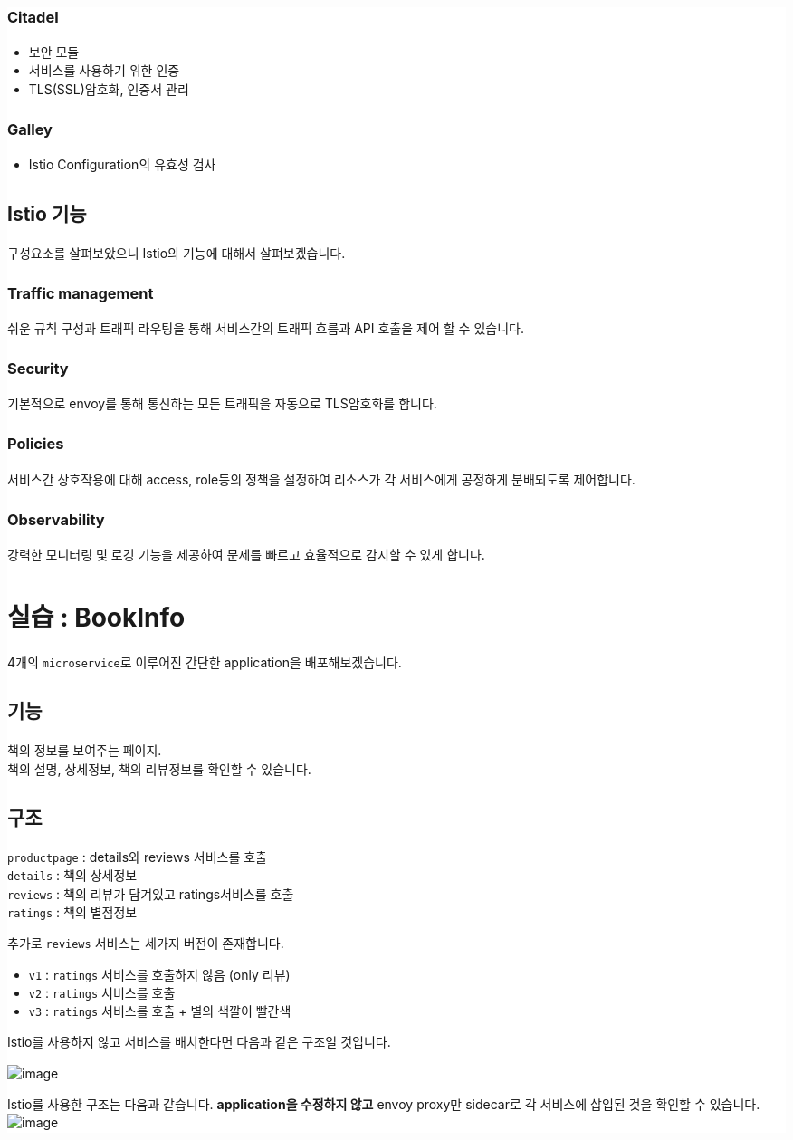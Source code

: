 ### Citadel
- 보안 모듈
- 서비스를 사용하기 위한 인증
- TLS(SSL)암호화, 인증서 관리

### Galley
- Istio Configuration의 유효성 검사

## Istio 기능
구성요소를 살펴보았으니 Istio의 기능에 대해서 살펴보겠습니다.  

### Traffic management
쉬운 규칙 구성과 트래픽 라우팅을 통해 서비스간의 트래픽 흐름과 API 호출을 제어 할 수 있습니다.  

### Security
기본적으로 envoy를 통해 통신하는 모든 트래픽을 자동으로 TLS암호화를 합니다.  

### Policies
서비스간 상호작용에 대해 access, role등의 정책을 설정하여 리소스가 각 서비스에게 공정하게 분배되도록 제어합니다.  

### Observability
강력한 모니터링 및 로깅 기능을 제공하여 문제를 빠르고 효율적으로 감지할 수 있게 합니다.  

# 실습 : BookInfo
4개의 `microservice`로 이루어진 간단한 application을 배포해보겠습니다.  

## 기능
책의 정보를 보여주는 페이지.  
책의 설명, 상세정보, 책의 리뷰정보를 확인할 수 있습니다.  

## 구조
`productpage` : details와 reviews 서비스를 호출  
`details` : 책의 상세정보    
`reviews` : 책의 리뷰가 담겨있고 ratings서비스를 호출  
`ratings` : 책의 별점정보  

추가로 `reviews` 서비스는 세가지 버전이 존재합니다.  
- `v1` : `ratings` 서비스를 호출하지 않음 (only 리뷰)
- `v2` : `ratings` 서비스를 호출
- `v3` : `ratings` 서비스를 호출 + 별의 색깔이 빨간색

Istio를 사용하지 않고 서비스를 배치한다면 다음과 같은 구조일 것입니다.  

![image](https://user-images.githubusercontent.com/15958325/71655230-3f07f400-2d79-11ea-866a-b497ca90c4b8.png)  

Istio를 사용한 구조는 다음과 같습니다. **application을 수정하지 않고** envoy proxy만 sidecar로 각 서비스에 삽입된 것을 확인할 수 있습니다.  
![image](https://user-images.githubusercontent.com/15958325/71655801-04538b00-2d7c-11ea-8a1c-2463f6f4e31b.png)  
